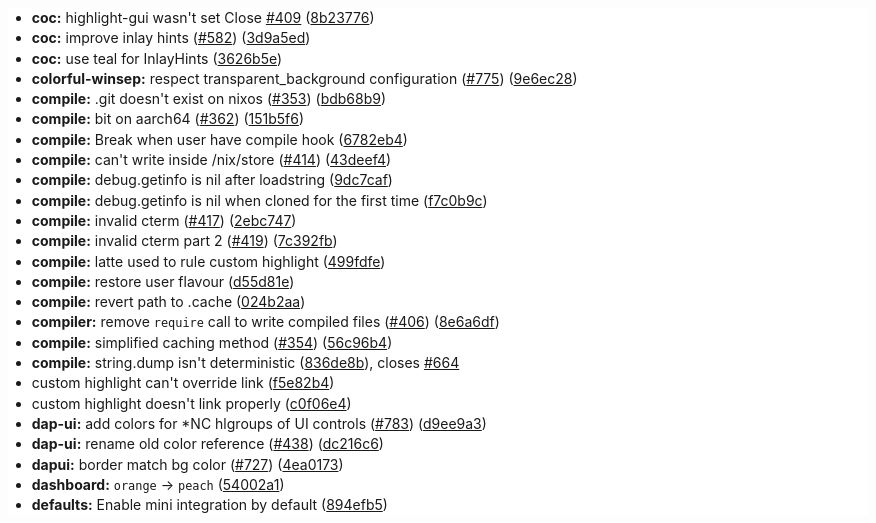* **coc:** highlight-gui wasn't set Close [#409](https://github.com/RayGuo-ergou/catppuccin-nvim/issues/409) ([8b23776](https://github.com/RayGuo-ergou/catppuccin-nvim/commit/8b2377672af383d578b06b8ce61e845fcd55adfa))
* **coc:** improve inlay hints ([#582](https://github.com/RayGuo-ergou/catppuccin-nvim/issues/582)) ([3d9a5ed](https://github.com/RayGuo-ergou/catppuccin-nvim/commit/3d9a5ed556e289bce6c1fb0af89ec838360641b2))
* **coc:** use teal for InlayHints ([3626b5e](https://github.com/RayGuo-ergou/catppuccin-nvim/commit/3626b5e2db6ec3b6ae605aab02dce5865935a61f))
* **colorful-winsep:** respect transparent_background configuration ([#775](https://github.com/RayGuo-ergou/catppuccin-nvim/issues/775)) ([9e6ec28](https://github.com/RayGuo-ergou/catppuccin-nvim/commit/9e6ec281f58038e5b30ce9a8828e6f9f9d744a27))
* **compile:** .git doesn't exist on nixos ([#353](https://github.com/RayGuo-ergou/catppuccin-nvim/issues/353)) ([bdb68b9](https://github.com/RayGuo-ergou/catppuccin-nvim/commit/bdb68b95e166f91a3559900aea1363f7c6d54021))
* **compile:** bit on aarch64 ([#362](https://github.com/RayGuo-ergou/catppuccin-nvim/issues/362)) ([151b5f6](https://github.com/RayGuo-ergou/catppuccin-nvim/commit/151b5f6aa74f08a707a7862519bdc38bb2b9f505))
* **compile:** Break when user have compile hook ([6782eb4](https://github.com/RayGuo-ergou/catppuccin-nvim/commit/6782eb4e3871841728f16c0aa5d3181b3ae34491))
* **compile:** can't write inside /nix/store ([#414](https://github.com/RayGuo-ergou/catppuccin-nvim/issues/414)) ([43deef4](https://github.com/RayGuo-ergou/catppuccin-nvim/commit/43deef415770a265c395a1879dacb724a109b4de))
* **compile:** debug.getinfo is nil after loadstring ([9dc7caf](https://github.com/RayGuo-ergou/catppuccin-nvim/commit/9dc7caf7fb8a32b8a644daffb6c29d801a377b99))
* **compile:** debug.getinfo is nil when cloned for the first time ([f7c0b9c](https://github.com/RayGuo-ergou/catppuccin-nvim/commit/f7c0b9c77213ce91e500d373e259897632296f1a))
* **compile:** invalid cterm ([#417](https://github.com/RayGuo-ergou/catppuccin-nvim/issues/417)) ([2ebc747](https://github.com/RayGuo-ergou/catppuccin-nvim/commit/2ebc7476c14fa3e282e8652eb86e108d376f30c5))
* **compile:** invalid cterm part 2 ([#419](https://github.com/RayGuo-ergou/catppuccin-nvim/issues/419)) ([7c392fb](https://github.com/RayGuo-ergou/catppuccin-nvim/commit/7c392fb5f27daa6addee050f7b7522718e8d9357))
* **compile:** latte used to rule custom highlight ([499fdfe](https://github.com/RayGuo-ergou/catppuccin-nvim/commit/499fdfe3dd372b06cff63960ce70bf4a12b12df2))
* **compile:** restore user flavour ([d55d81e](https://github.com/RayGuo-ergou/catppuccin-nvim/commit/d55d81eabfeacbfb167e2948790ae94aaba3b149))
* **compile:** revert path to .cache ([024b2aa](https://github.com/RayGuo-ergou/catppuccin-nvim/commit/024b2aa5d5257e8f61b00057b3cc565fe939353a))
* **compiler:** remove `require` call to write compiled files ([#406](https://github.com/RayGuo-ergou/catppuccin-nvim/issues/406)) ([8e6a6df](https://github.com/RayGuo-ergou/catppuccin-nvim/commit/8e6a6df14e309c1de7c0868abf2d79227ab8bbac))
* **compile:** simplified caching method ([#354](https://github.com/RayGuo-ergou/catppuccin-nvim/issues/354)) ([56c96b4](https://github.com/RayGuo-ergou/catppuccin-nvim/commit/56c96b4061acf95c2fcc7ba3acb1b21f815f77d4))
* **compile:** string.dump isn't deterministic ([836de8b](https://github.com/RayGuo-ergou/catppuccin-nvim/commit/836de8bc1898250b69332e66cbe993058870f849)), closes [#664](https://github.com/RayGuo-ergou/catppuccin-nvim/issues/664)
* custom highlight can't override link ([f5e82b4](https://github.com/RayGuo-ergou/catppuccin-nvim/commit/f5e82b4aecac0d1ff88059a60f0addd7a4cf0f19))
* custom highlight doesn't link properly ([c0f06e4](https://github.com/RayGuo-ergou/catppuccin-nvim/commit/c0f06e4b1114d53adbe52b127147fc0157cfaa65))
* **dap-ui:** add colors for *NC hlgroups of UI controls ([#783](https://github.com/RayGuo-ergou/catppuccin-nvim/issues/783)) ([d9ee9a3](https://github.com/RayGuo-ergou/catppuccin-nvim/commit/d9ee9a35f46f0a2bda9a15b5a763fee4095428fd))
* **dap-ui:** rename old color reference ([#438](https://github.com/RayGuo-ergou/catppuccin-nvim/issues/438)) ([dc216c6](https://github.com/RayGuo-ergou/catppuccin-nvim/commit/dc216c6241fd8439fe6018cca834200aca1a04ad))
* **dapui:** border match bg color ([#727](https://github.com/RayGuo-ergou/catppuccin-nvim/issues/727)) ([4ea0173](https://github.com/RayGuo-ergou/catppuccin-nvim/commit/4ea01738dc7b872f0081e7093e46d418d8d4c5a1))
* **dashboard:** `orange` -&gt; `peach` ([54002a1](https://github.com/RayGuo-ergou/catppuccin-nvim/commit/54002a1adfd543f54352b3ec79d4e62c4163e9ee))
* **defaults:** Enable mini integration by default ([894efb5](https://github.com/RayGuo-ergou/catppuccin-nvim/commit/894efb557728e532aa98b98029d16907a214ec05))